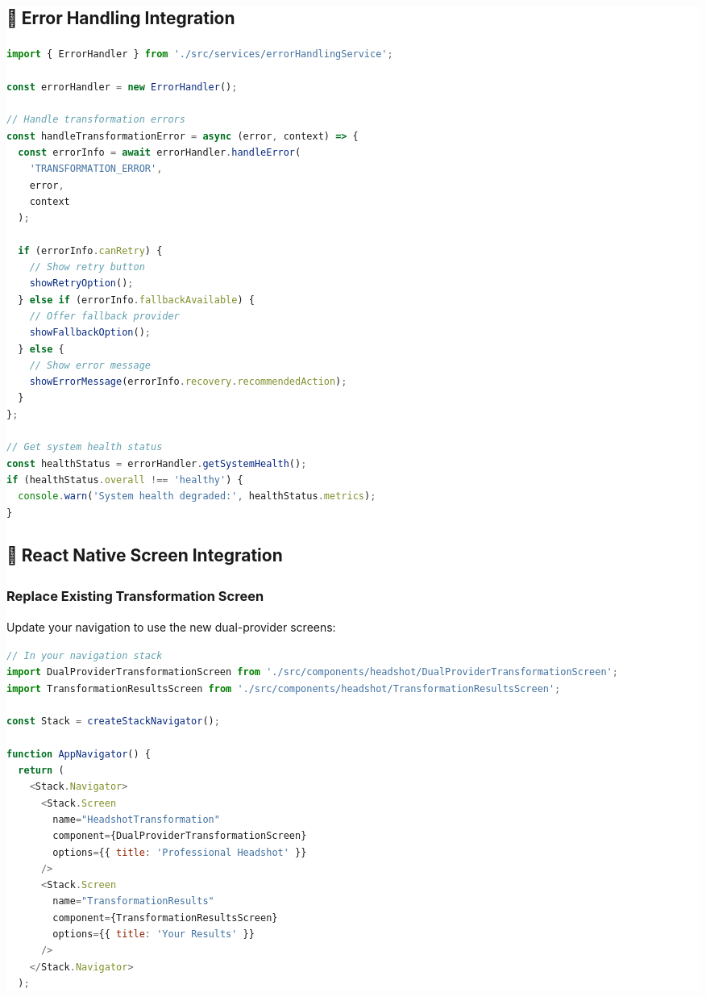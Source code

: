 ## 🚨 Error Handling Integration

```javascript
import { ErrorHandler } from './src/services/errorHandlingService';

const errorHandler = new ErrorHandler();

// Handle transformation errors
const handleTransformationError = async (error, context) => {
  const errorInfo = await errorHandler.handleError(
    'TRANSFORMATION_ERROR', 
    error, 
    context
  );
  
  if (errorInfo.canRetry) {
    // Show retry button
    showRetryOption();
  } else if (errorInfo.fallbackAvailable) {
    // Offer fallback provider
    showFallbackOption();
  } else {
    // Show error message
    showErrorMessage(errorInfo.recovery.recommendedAction);
  }
};

// Get system health status
const healthStatus = errorHandler.getSystemHealth();
if (healthStatus.overall !== 'healthy') {
  console.warn('System health degraded:', healthStatus.metrics);
}
```

## 📱 React Native Screen Integration

### Replace Existing Transformation Screen

Update your navigation to use the new dual-provider screens:

```javascript
// In your navigation stack
import DualProviderTransformationScreen from './src/components/headshot/DualProviderTransformationScreen';
import TransformationResultsScreen from './src/components/headshot/TransformationResultsScreen';

const Stack = createStackNavigator();

function AppNavigator() {
  return (
    <Stack.Navigator>
      <Stack.Screen 
        name="HeadshotTransformation" 
        component={DualProviderTransformationScreen}
        options={{ title: 'Professional Headshot' }}
      />
      <Stack.Screen 
        name="TransformationResults" 
        component={TransformationResultsScreen}
        options={{ title: 'Your Results' }}
      />
    </Stack.Navigator>
  );
```